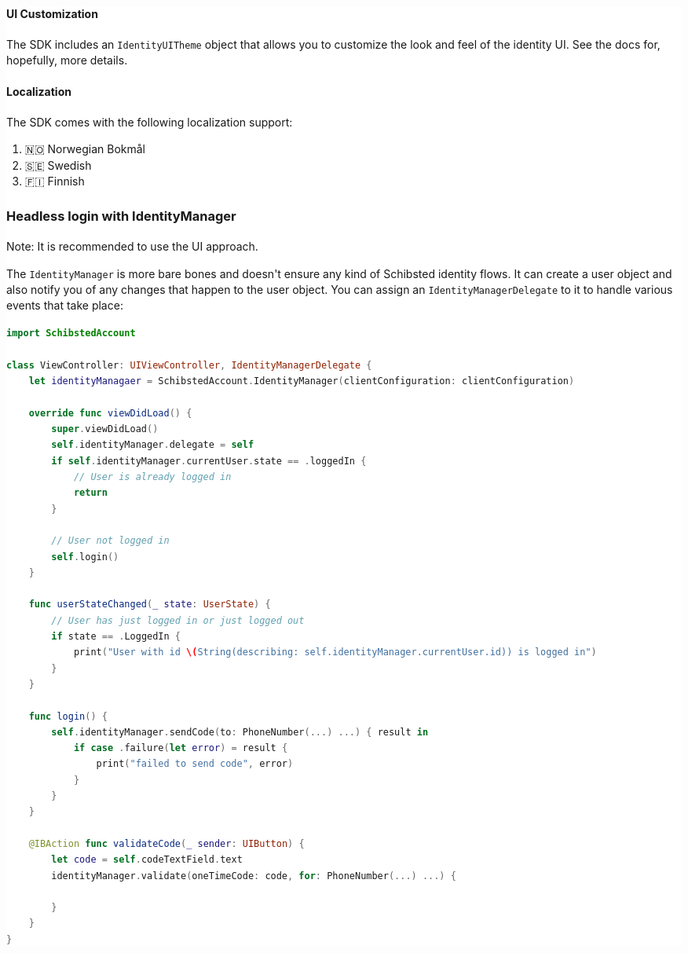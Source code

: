 #### UI Customization

The SDK includes an `IdentityUITheme` object that allows you to customize the look and feel of the identity UI. See the docs for, hopefully, more details.


#### Localization

The SDK comes with the following localization support:

1. 🇳🇴 Norwegian Bokmål
1. 🇸🇪 Swedish
1. 🇫🇮 Finnish

### **Headless login with IdentityManager**

Note: It is recommended to use the UI approach.

The `IdentityManager` is more bare bones and doesn't ensure any kind of Schibsted identity flows. It can create a user object and also notify you of any changes that happen to the user object. You can assign an `IdentityManagerDelegate` to it to handle various events that take place:

```swift
import SchibstedAccount

class ViewController: UIViewController, IdentityManagerDelegate {
    let identityManagaer = SchibstedAccount.IdentityManager(clientConfiguration: clientConfiguration)

    override func viewDidLoad() {
        super.viewDidLoad()
        self.identityManager.delegate = self
        if self.identityManager.currentUser.state == .loggedIn {
            // User is already logged in
            return
        }

        // User not logged in
        self.login()
    }

    func userStateChanged(_ state: UserState) {
        // User has just logged in or just logged out
        if state == .LoggedIn {
            print("User with id \(String(describing: self.identityManager.currentUser.id)) is logged in")
        }
    }

    func login() {
        self.identityManager.sendCode(to: PhoneNumber(...) ...) { result in
            if case .failure(let error) = result {
                print("failed to send code", error)
            }
        }
    }

    @IBAction func validateCode(_ sender: UIButton) {
        let code = self.codeTextField.text
        identityManager.validate(oneTimeCode: code, for: PhoneNumber(...) ...) {

        }
    }
}
```
